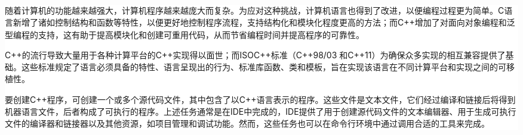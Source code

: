 随着计算机的功能越来越强大，计算机程序越来越庞大而复杂。为应对这种挑战，计算机语言也得到了改进，以便编程过程更为简单。C语言新增了诸如控制结构和函数等特性，以便更好地控制程序流程，支持结构化和模块化程度更高的方法；而C++增加了对面向对象编程和泛型编程的支持，这有助于提高模块化和创建可重用代码，从而节省编程时间并提高程序的可靠性。

C++的流行导致大量用于各种计算平台的C++实现得以面世；而ISOC++标准（C++98/03 和C++11）为确保众多实现的相互兼容提供了基础。这些标准规定了语言必须具备的特性、语言呈现出的行为、标准库函数、类和模板，旨在实现该语言在不同计算平台和实现之间的可移植性。

要创建C++程序，可创建一个或多个源代码文件，其中包含了以C++语言表示的程序。这些文件是文本文件，它们经过编译和链接后将得到机器语言文件，后者构成了可执行的程序。上述任务通常是在IDE中完成的，IDE提供了用于创建源代码文件的文本编辑器、用于生成可执行文件的编译器和链接器以及其他资源，如项目管理和调试功能。然而，这些任务也可以在命令行环境中通过调用合适的工具来完成。